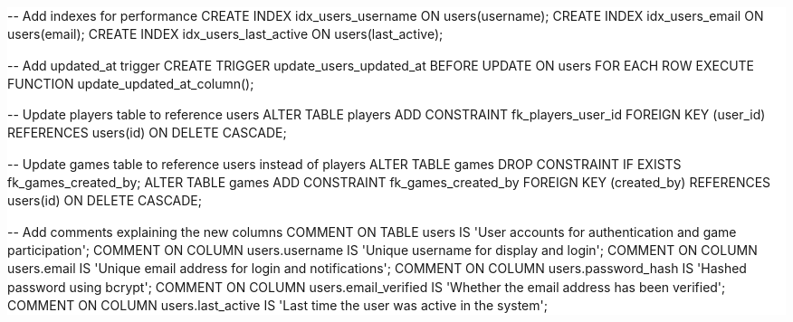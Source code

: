 -- Add indexes for performance
CREATE INDEX idx_users_username ON users(username);
CREATE INDEX idx_users_email ON users(email);
CREATE INDEX idx_users_last_active ON users(last_active);

-- Add updated_at trigger
CREATE TRIGGER update_users_updated_at
    BEFORE UPDATE ON users
    FOR EACH ROW
    EXECUTE FUNCTION update_updated_at_column();

-- Update players table to reference users
ALTER TABLE players 
ADD CONSTRAINT fk_players_user_id 
FOREIGN KEY (user_id) REFERENCES users(id) ON DELETE CASCADE;

-- Update games table to reference users instead of players
ALTER TABLE games 
DROP CONSTRAINT IF EXISTS fk_games_created_by;
ALTER TABLE games 
ADD CONSTRAINT fk_games_created_by 
FOREIGN KEY (created_by) REFERENCES users(id) ON DELETE CASCADE;

-- Add comments explaining the new columns
COMMENT ON TABLE users IS 'User accounts for authentication and game participation';
COMMENT ON COLUMN users.username IS 'Unique username for display and login';
COMMENT ON COLUMN users.email IS 'Unique email address for login and notifications';
COMMENT ON COLUMN users.password_hash IS 'Hashed password using bcrypt';
COMMENT ON COLUMN users.email_verified IS 'Whether the email address has been verified';
COMMENT ON COLUMN users.last_active IS 'Last time the user was active in the system';